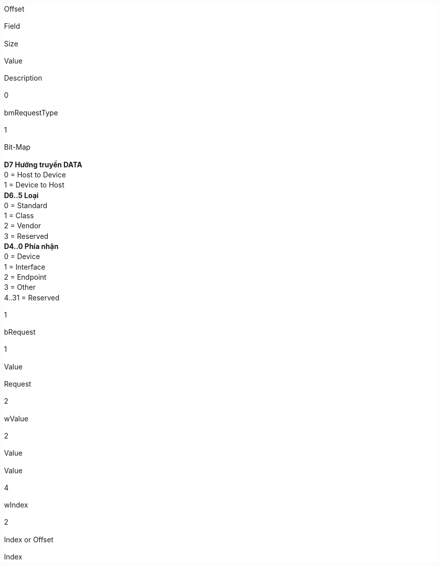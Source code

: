 Offset

Field

Size

Value

Description

0

bmRequestType

1

Bit-Map

**D7 Hướng truyền DATA**  
0 = Host to Device  
1 = Device to Host  
**D6..5 Loại**  
0 = Standard  
1 = Class  
2 = Vendor  
3 = Reserved  
**D4..0 Phía nhận**  
0 = Device  
1 = Interface  
2 = Endpoint  
3 = Other  
4..31 = Reserved  

1

bRequest

1

Value

Request

2

wValue

2

Value

Value

4

wIndex

2

Index or Offset

Index
